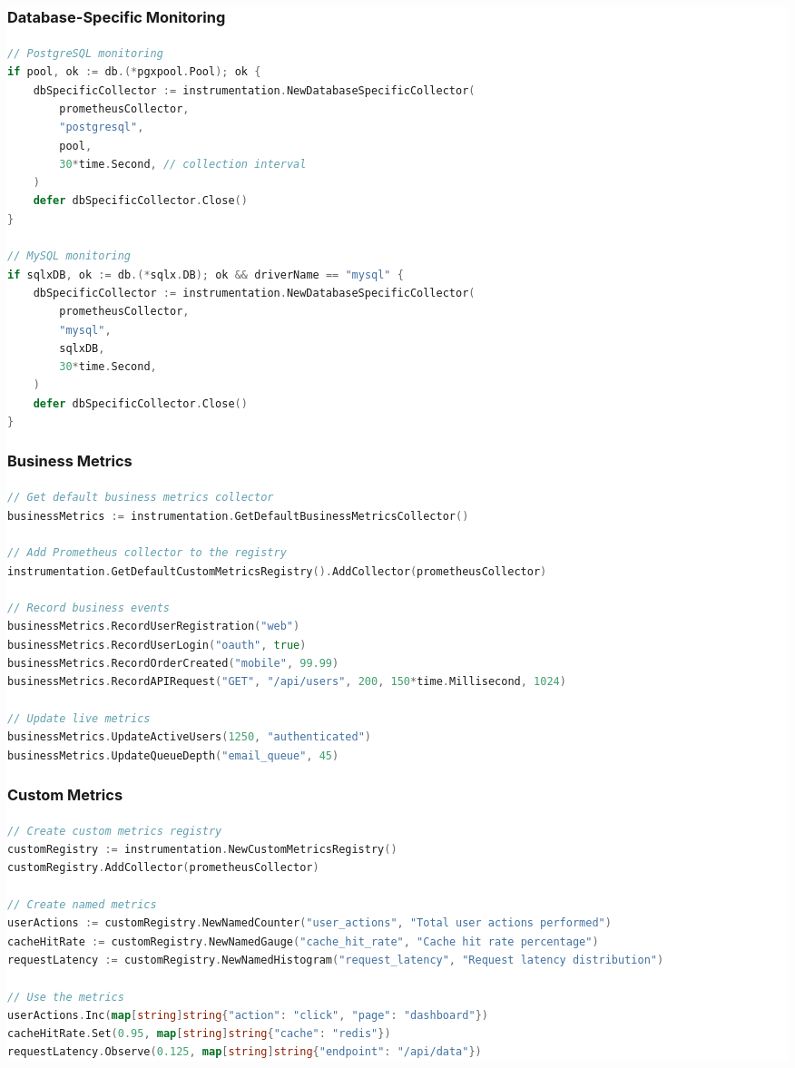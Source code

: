 ### Database-Specific Monitoring

```go
// PostgreSQL monitoring
if pool, ok := db.(*pgxpool.Pool); ok {
    dbSpecificCollector := instrumentation.NewDatabaseSpecificCollector(
        prometheusCollector,
        "postgresql",
        pool,
        30*time.Second, // collection interval
    )
    defer dbSpecificCollector.Close()
}

// MySQL monitoring
if sqlxDB, ok := db.(*sqlx.DB); ok && driverName == "mysql" {
    dbSpecificCollector := instrumentation.NewDatabaseSpecificCollector(
        prometheusCollector,
        "mysql",
        sqlxDB,
        30*time.Second,
    )
    defer dbSpecificCollector.Close()
}
```

### Business Metrics

```go
// Get default business metrics collector
businessMetrics := instrumentation.GetDefaultBusinessMetricsCollector()

// Add Prometheus collector to the registry
instrumentation.GetDefaultCustomMetricsRegistry().AddCollector(prometheusCollector)

// Record business events
businessMetrics.RecordUserRegistration("web")
businessMetrics.RecordUserLogin("oauth", true)
businessMetrics.RecordOrderCreated("mobile", 99.99)
businessMetrics.RecordAPIRequest("GET", "/api/users", 200, 150*time.Millisecond, 1024)

// Update live metrics
businessMetrics.UpdateActiveUsers(1250, "authenticated")
businessMetrics.UpdateQueueDepth("email_queue", 45)
```

### Custom Metrics

```go
// Create custom metrics registry
customRegistry := instrumentation.NewCustomMetricsRegistry()
customRegistry.AddCollector(prometheusCollector)

// Create named metrics
userActions := customRegistry.NewNamedCounter("user_actions", "Total user actions performed")
cacheHitRate := customRegistry.NewNamedGauge("cache_hit_rate", "Cache hit rate percentage")
requestLatency := customRegistry.NewNamedHistogram("request_latency", "Request latency distribution")

// Use the metrics
userActions.Inc(map[string]string{"action": "click", "page": "dashboard"})
cacheHitRate.Set(0.95, map[string]string{"cache": "redis"})
requestLatency.Observe(0.125, map[string]string{"endpoint": "/api/data"})
```
